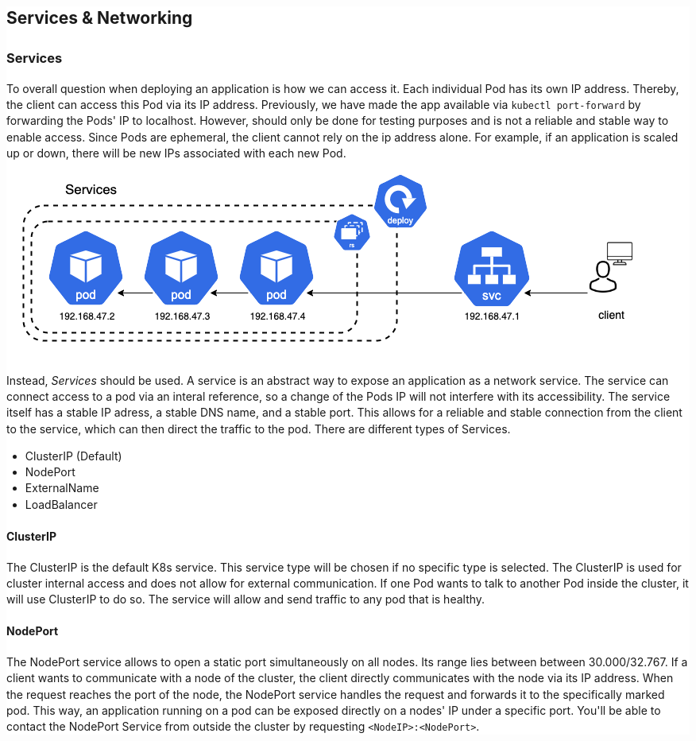 
## Services & Networking


### Services

To overall question when deploying an application is how we can access it. Each individual Pod has its own IP address. Thereby, the client can access this Pod via its IP address. Previously, we have made the app available via `kubectl port-forward` by forwarding the Pods' IP to localhost. However, should only be done for testing purposes and is not a reliable and stable way to enable access. Since Pods are ephemeral, the client cannot rely on the ip address alone. For example, if an application is scaled up or down, there will be new IPs associated with each new Pod.

![Services](images/04-Kubernetes/services.png) 

Instead, *Services* should be used. A service is an abstract way to expose an application as a network service. The service can connect access to a pod via an interal reference, so a change of the Pods IP will not interfere with its accessibility. The service itself has a stable IP adress, a stable DNS name, and a stable port. This allows for a reliable and stable connection from the client to the service, which can then direct the traffic to the pod. There are different types of Services.

+ ClusterIP (Default)
+ NodePort
+ ExternalName
+ LoadBalancer

#### ClusterIP 
The ClusterIP is the default K8s service. This service type will be chosen if no specific type is selected. The ClusterIP is used for cluster internal access and does not allow for external communication. If one Pod wants to talk to another Pod inside the cluster, it will use ClusterIP to do so. The service will allow and send traffic to any pod that is healthy.

#### NodePort
The NodePort service allows to open a static port simultaneously on all nodes. Its range lies between between 30.000/32.767. If a client wants to communicate with a node of the cluster, the client directly communicates with the node via its IP address. When the request reaches the port of the node, the NodePort service handles the request and forwards it to the specifically marked pod. This way, an application running on a pod can be exposed directly on a nodes' IP under a specific port. You'll be able to contact the NodePort Service from outside the cluster by requesting `<NodeIP>:<NodePort>`.
